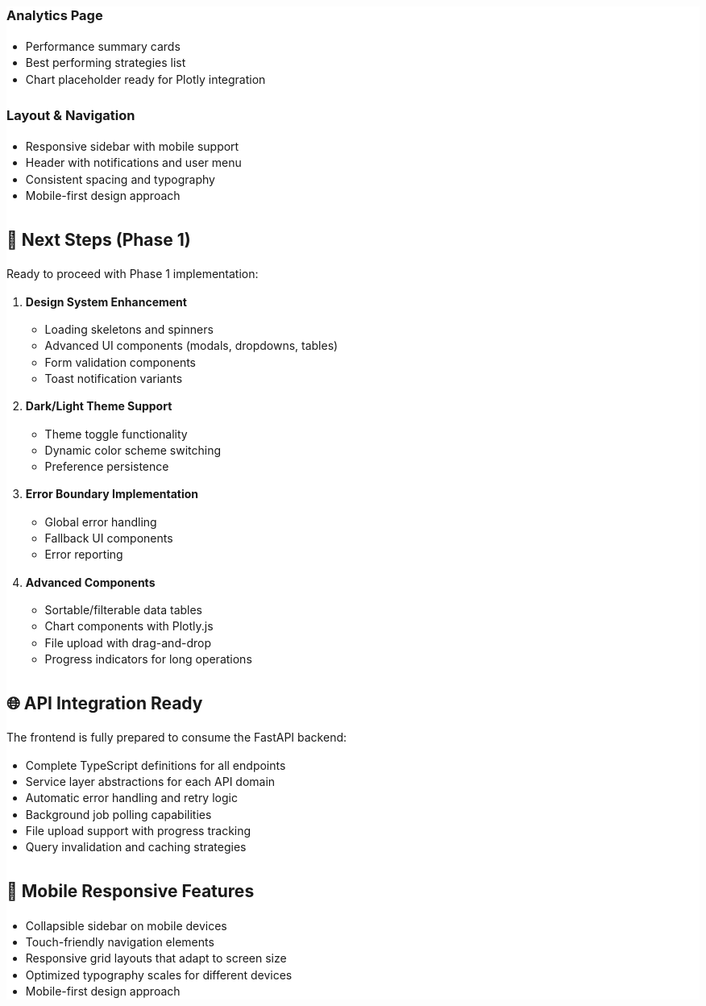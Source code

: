 ### Analytics Page
- Performance summary cards
- Best performing strategies list
- Chart placeholder ready for Plotly integration

### Layout & Navigation
- Responsive sidebar with mobile support
- Header with notifications and user menu
- Consistent spacing and typography
- Mobile-first design approach

## 🔄 Next Steps (Phase 1)

Ready to proceed with Phase 1 implementation:

1. **Design System Enhancement**
   - Loading skeletons and spinners
   - Advanced UI components (modals, dropdowns, tables)
   - Form validation components
   - Toast notification variants

2. **Dark/Light Theme Support**
   - Theme toggle functionality
   - Dynamic color scheme switching
   - Preference persistence

3. **Error Boundary Implementation**
   - Global error handling
   - Fallback UI components
   - Error reporting

4. **Advanced Components**
   - Sortable/filterable data tables
   - Chart components with Plotly.js
   - File upload with drag-and-drop
   - Progress indicators for long operations

## 🌐 API Integration Ready

The frontend is fully prepared to consume the FastAPI backend:

- Complete TypeScript definitions for all endpoints
- Service layer abstractions for each API domain
- Automatic error handling and retry logic
- Background job polling capabilities
- File upload support with progress tracking
- Query invalidation and caching strategies

## 📱 Mobile Responsive Features

- Collapsible sidebar on mobile devices
- Touch-friendly navigation elements
- Responsive grid layouts that adapt to screen size
- Optimized typography scales for different devices
- Mobile-first design approach
